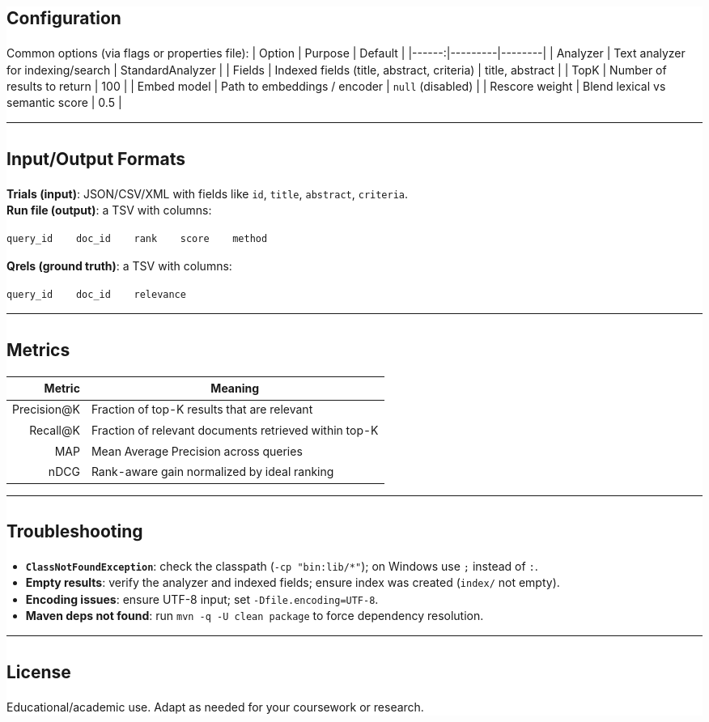 
## Configuration
Common options (via flags or properties file):
| Option | Purpose | Default |
|------:|---------|--------|
| Analyzer | Text analyzer for indexing/search | StandardAnalyzer |
| Fields | Indexed fields (title, abstract, criteria) | title, abstract |
| TopK | Number of results to return | 100 |
| Embed model | Path to embeddings / encoder | `null` (disabled) |
| Rescore weight | Blend lexical vs semantic score | 0.5 |

---

## Input/Output Formats

**Trials (input)**: JSON/CSV/XML with fields like `id`, `title`, `abstract`, `criteria`.  
**Run file (output)**: a TSV with columns:
```
query_id    doc_id    rank    score    method
```

**Qrels (ground truth)**: a TSV with columns:
```
query_id    doc_id    relevance
```

---

## Metrics
| Metric | Meaning |
|------:|---------|
| Precision@K | Fraction of top-K results that are relevant |
| Recall@K | Fraction of relevant documents retrieved within top-K |
| MAP | Mean Average Precision across queries |
| nDCG | Rank-aware gain normalized by ideal ranking |

---

## Troubleshooting
- **`ClassNotFoundException`**: check the classpath (`-cp "bin:lib/*"`); on Windows use `;` instead of `:`.  
- **Empty results**: verify the analyzer and indexed fields; ensure index was created (`index/` not empty).  
- **Encoding issues**: ensure UTF-8 input; set `-Dfile.encoding=UTF-8`.  
- **Maven deps not found**: run `mvn -q -U clean package` to force dependency resolution.

---

## License
Educational/academic use. Adapt as needed for your coursework or research.
